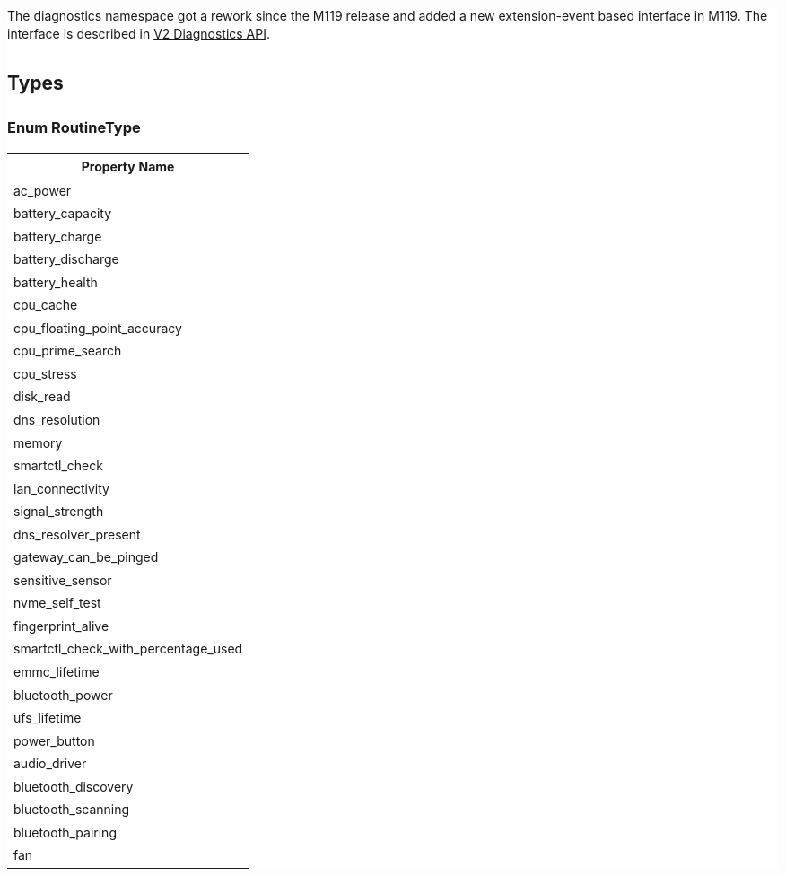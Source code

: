 The diagnostics namespace got a rework since the M119 release and added a new
extension-event based interface in M119. The interface is described in
[V2 Diagnostics API](#v2-diagnostics-api).

## Types

### Enum RoutineType
| Property Name |
------------ |
| ac_power |
| battery_capacity |
| battery_charge |
| battery_discharge |
| battery_health |
| cpu_cache |
| cpu_floating_point_accuracy |
| cpu_prime_search |
| cpu_stress |
| disk_read |
| dns_resolution |
| memory |
| smartctl_check |
| lan_connectivity |
| signal_strength |
| dns_resolver_present |
| gateway_can_be_pinged |
| sensitive_sensor |
| nvme_self_test |
| fingerprint_alive |
| smartctl_check_with_percentage_used |
| emmc_lifetime |
| bluetooth_power |
| ufs_lifetime |
| power_button |
| audio_driver |
| bluetooth_discovery |
| bluetooth_scanning |
| bluetooth_pairing |
| fan |
